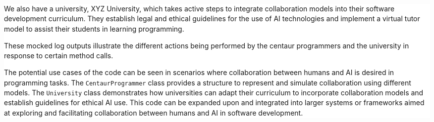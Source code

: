 We also have a university, XYZ University, which takes active steps to integrate collaboration models into their software development curriculum. They establish legal and ethical guidelines for the use of AI technologies and implement a virtual tutor model to assist their students in learning programming.

These mocked log outputs illustrate the different actions being performed by the centaur programmers and the university in response to certain method calls.

The potential use cases of the code can be seen in scenarios where collaboration between humans and AI is desired in programming tasks. The `CentaurProgrammer` class provides a structure to represent and simulate collaboration using different models. The `University` class demonstrates how universities can adapt their curriculum to incorporate collaboration models and establish guidelines for ethical AI use. This code can be expanded upon and integrated into larger systems or frameworks aimed at exploring and facilitating collaboration between humans and AI in software development.

